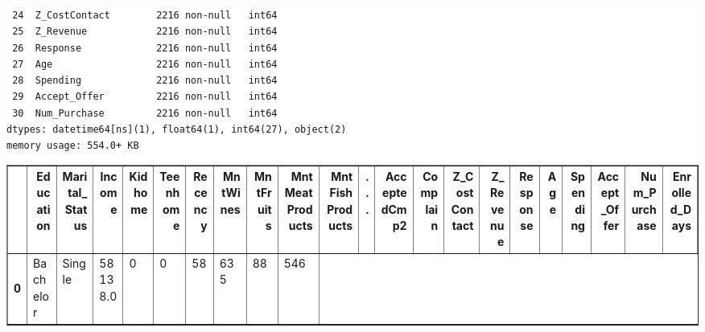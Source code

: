      24  Z_CostContact        2216 non-null   int64         
     25  Z_Revenue            2216 non-null   int64         
     26  Response             2216 non-null   int64         
     27  Age                  2216 non-null   int64         
     28  Spending             2216 non-null   int64         
     29  Accept_Offer         2216 non-null   int64         
     30  Num_Purchase         2216 non-null   int64         
    dtypes: datetime64[ns](1), float64(1), int64(27), object(2)
    memory usage: 554.0+ KB





<div>
<style scoped>
    .dataframe tbody tr th:only-of-type {
        vertical-align: middle;
    }

    .dataframe tbody tr th {
        vertical-align: top;
    }

    .dataframe thead th {
        text-align: right;
    }
</style>
<table border="1" class="dataframe">
  <thead>
    <tr style="text-align: right;">
      <th></th>
      <th>Education</th>
      <th>Marital_Status</th>
      <th>Income</th>
      <th>Kidhome</th>
      <th>Teenhome</th>
      <th>Recency</th>
      <th>MntWines</th>
      <th>MntFruits</th>
      <th>MntMeatProducts</th>
      <th>MntFishProducts</th>
      <th>...</th>
      <th>AcceptedCmp2</th>
      <th>Complain</th>
      <th>Z_CostContact</th>
      <th>Z_Revenue</th>
      <th>Response</th>
      <th>Age</th>
      <th>Spending</th>
      <th>Accept_Offer</th>
      <th>Num_Purchase</th>
      <th>Enrolled_Days</th>
    </tr>
  </thead>
  <tbody>
    <tr>
      <th>0</th>
      <td>Bachelor</td>
      <td>Single</td>
      <td>58138.0</td>
      <td>0</td>
      <td>0</td>
      <td>58</td>
      <td>635</td>
      <td>88</td>
      <td>546</td>